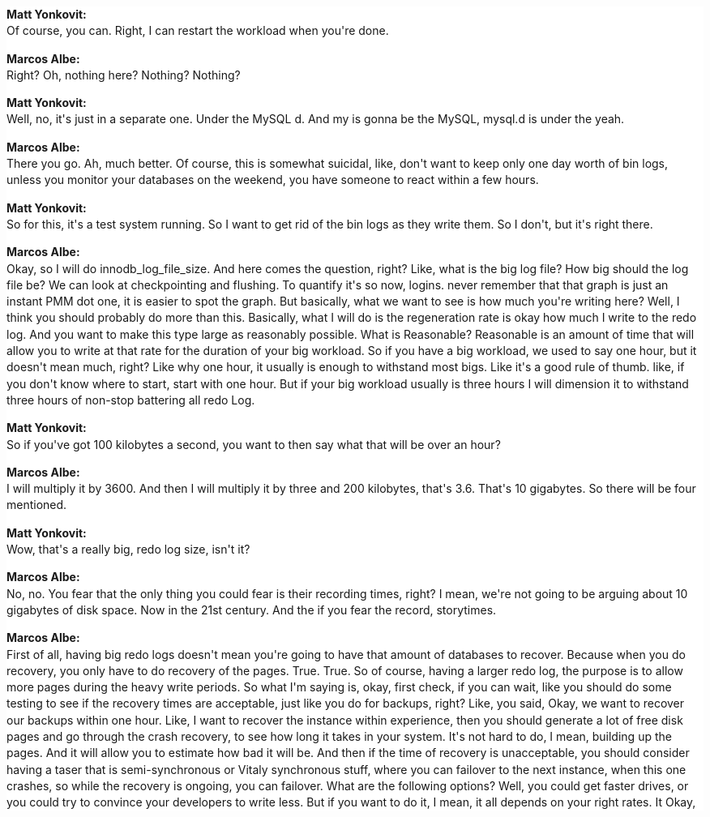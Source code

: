 **Matt Yonkovit:**  
Of course, you can. Right, I can restart the workload when you're done.

**Marcos Albe:**  
Right? Oh, nothing here? Nothing? Nothing?

**Matt Yonkovit:**  
Well, no, it's just in a separate one. Under the MySQL d. And my is gonna be the MySQL, mysql.d is under the yeah.

**Marcos Albe:**  
There you go. Ah, much better. Of course, this is somewhat suicidal, like, don't want to keep only one day worth of bin logs, unless you monitor your databases on the weekend, you have someone to react within a few hours.

**Matt Yonkovit:**  
So for this, it's a test system running. So I want to get rid of the bin logs as they write them. So I don't, but it's right there.

**Marcos Albe:**  
Okay, so I will do innodb_log_file_size. And here comes the question, right? Like, what is the big log file? How big should the log file be? We can look at checkpointing and flushing. To quantify it's so now, logins. never remember that that graph is just an instant PMM dot one, it is easier to spot the graph. But basically, what we want to see is how much you're writing here? Well, I think you should probably do more than this. Basically, what I will do is the regeneration rate is okay how much I write to the redo log. And you want to make this type large as reasonably possible. What is Reasonable? Reasonable is an amount of time that will allow you to write at that rate for the duration of your big workload. So if you have a big workload, we used to say one hour, but it doesn't mean much, right? Like why one hour, it usually is enough to withstand most bigs. Like it's a good rule of thumb. like, if you don't know where to start, start with one hour. But if your big workload usually is three hours I will dimension it to withstand three hours of non-stop battering all redo Log.

**Matt Yonkovit:**  
So if you've got 100 kilobytes a second, you want to then say what that will be over an hour?

**Marcos Albe:**  
I will multiply it by 3600. And then I will multiply it by three and 200 kilobytes, that's 3.6. That's 10 gigabytes. So there will be four mentioned.

**Matt Yonkovit:**  
Wow, that's a really big, redo log size, isn't it?

**Marcos Albe:**  
No, no. You fear that the only thing you could fear is their recording times, right? I mean, we're not going to be arguing about 10 gigabytes of disk space. Now in the 21st century. And the if you fear the record, storytimes.

**Marcos Albe:**  
First of all, having big redo logs doesn't mean you're going to have that amount of databases to recover. Because when you do recovery, you only have to do recovery of the pages. True. True. So of course, having a larger redo log, the purpose is to allow more pages during the heavy write periods. So what I'm saying is, okay, first check, if you can wait, like you should do some testing to see if the recovery times are acceptable, just like you do for backups, right? Like, you said, Okay, we want to recover our backups within one hour. Like, I want to recover the instance within experience, then you should generate a lot of free disk pages and go through the crash recovery, to see how long it takes in your system. It's not hard to do, I mean, building up the pages. And it will allow you to estimate how bad it will be. And then if the time of recovery is unacceptable, you should consider having a taser that is semi-synchronous or Vitaly synchronous stuff, where you can failover to the next instance, when this one crashes, so while the recovery is ongoing, you can failover. What are the following options? Well, you could get faster drives, or you could try to convince your developers to write less. But if you want to do it, I mean, it all depends on your right rates. It Okay,
